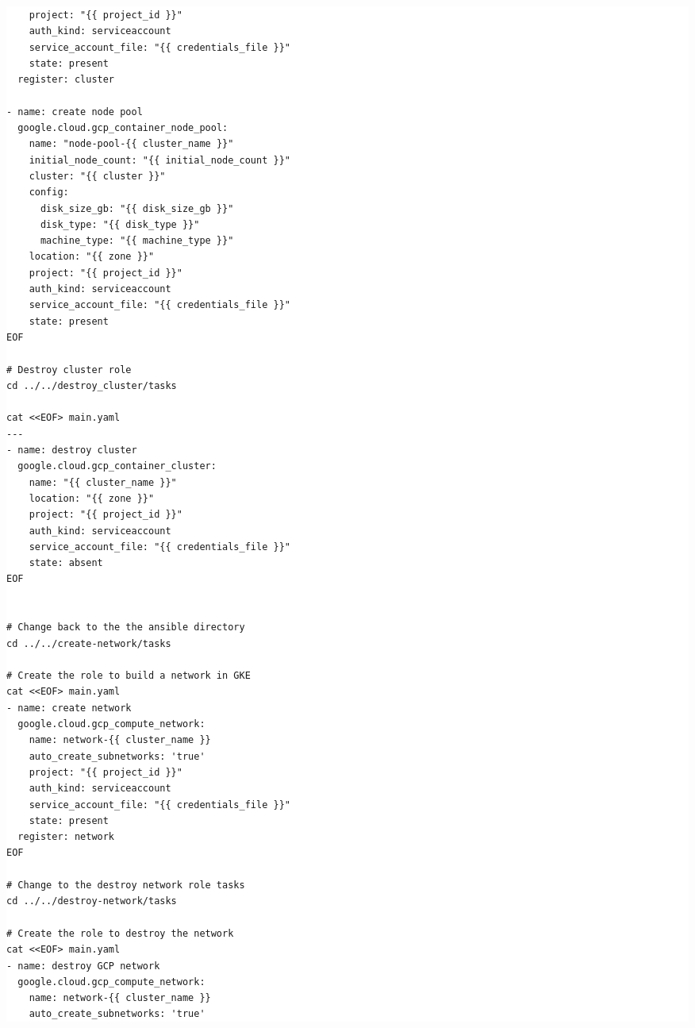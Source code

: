 ```
    project: "{{ project_id }}"
    auth_kind: serviceaccount
    service_account_file: "{{ credentials_file }}"
    state: present
  register: cluster

- name: create node pool
  google.cloud.gcp_container_node_pool:
    name: "node-pool-{{ cluster_name }}"
    initial_node_count: "{{ initial_node_count }}"
    cluster: "{{ cluster }}"
    config:
      disk_size_gb: "{{ disk_size_gb }}"
      disk_type: "{{ disk_type }}"
      machine_type: "{{ machine_type }}"
    location: "{{ zone }}"
    project: "{{ project_id }}"
    auth_kind: serviceaccount
    service_account_file: "{{ credentials_file }}"
    state: present
EOF

# Destroy cluster role
cd ../../destroy_cluster/tasks

cat <<EOF> main.yaml
---
- name: destroy cluster
  google.cloud.gcp_container_cluster:
    name: "{{ cluster_name }}"
    location: "{{ zone }}"
    project: "{{ project_id }}"
    auth_kind: serviceaccount
    service_account_file: "{{ credentials_file }}"
    state: absent
EOF


# Change back to the the ansible directory
cd ../../create-network/tasks

# Create the role to build a network in GKE
cat <<EOF> main.yaml
- name: create network
  google.cloud.gcp_compute_network:
    name: network-{{ cluster_name }}
    auto_create_subnetworks: 'true'
    project: "{{ project_id }}"
    auth_kind: serviceaccount
    service_account_file: "{{ credentials_file }}"
    state: present
  register: network
EOF

# Change to the destroy network role tasks
cd ../../destroy-network/tasks

# Create the role to destroy the network
cat <<EOF> main.yaml
- name: destroy GCP network
  google.cloud.gcp_compute_network:
    name: network-{{ cluster_name }}
    auto_create_subnetworks: 'true'
```